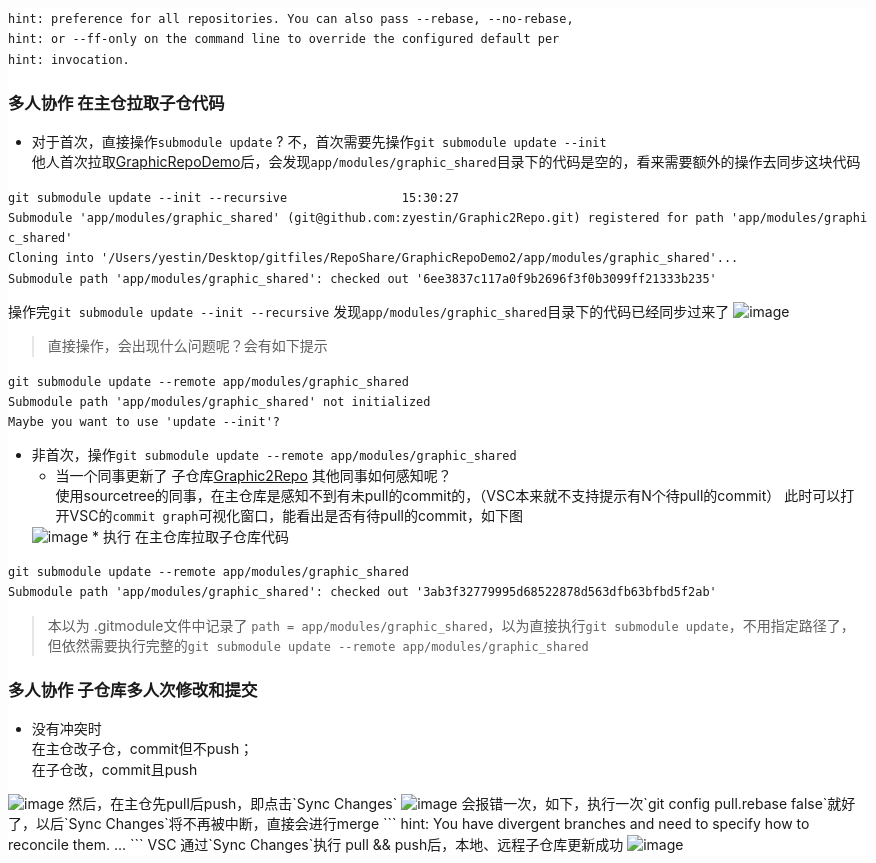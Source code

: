 ```
hint: preference for all repositories. You can also pass --rebase, --no-rebase,
hint: or --ff-only on the command line to override the configured default per
hint: invocation.
```

### 多人协作 在主仓拉取子仓代码

* 对于首次，直接操作`submodule update` ?  不，首次需要先操作`git submodule update --init`  
  他人首次拉取[GraphicRepoDemo](https://github.com/zyestin/GraphicRepoDemo)后，会发现`app/modules/graphic_shared`目录下的代码是空的，看来需要额外的操作去同步这块代码
```
git submodule update --init --recursive                15:30:27
Submodule 'app/modules/graphic_shared' (git@github.com:zyestin/Graphic2Repo.git) registered for path 'app/modules/graphic_shared'
Cloning into '/Users/yestin/Desktop/gitfiles/RepoShare/GraphicRepoDemo2/app/modules/graphic_shared'...
Submodule path 'app/modules/graphic_shared': checked out '6ee3837c117a0f9b2696f3f0b3099ff21333b235'
```
操作完`git submodule update --init --recursive` 发现`app/modules/graphic_shared`目录下的代码已经同步过来了
<img width="1161" alt="image" src="https://github.com/zyestin/MainRepoDemo/assets/51897571/46239afe-e019-4ec3-9ffb-c742beb7648b">

> 直接操作，会出现什么问题呢？会有如下提示
```
git submodule update --remote app/modules/graphic_shared
Submodule path 'app/modules/graphic_shared' not initialized
Maybe you want to use 'update --init'?
```

* 非首次，操作`git submodule update --remote app/modules/graphic_shared`
    * 当一个同事更新了 子仓库[Graphic2Repo](https://github.com/zyestin/Graphic2Repo) 其他同事如何感知呢？  
    使用sourcetree的同事，在主仓库是感知不到有未pull的commit的，（VSC本来就不支持提示有N个待pull的commit）
    此时可以打开VSC的`commit graph`可视化窗口，能看出是否有待pull的commit，如下图
    <img width="1230" alt="image" src="https://github.com/zyestin/MainRepoDemo/assets/51897571/886ea7f5-8844-4474-9ebc-b53825ce7175">
    * 执行 在主仓库拉取子仓库代码
```
git submodule update --remote app/modules/graphic_shared
Submodule path 'app/modules/graphic_shared': checked out '3ab3f32779995d68522878d563dfb63bfbd5f2ab'
```
> 本以为 .gitmodule文件中记录了 `path = app/modules/graphic_shared`，以为直接执行`git submodule update`，不用指定路径了，
> 但依然需要执行完整的`git submodule update --remote app/modules/graphic_shared`

### 多人协作 子仓库多人次修改和提交

* 没有冲突时  
在主仓改子仓，commit但不push；  
在子仓改，commit且push
<img width="1521" alt="image" src="https://github.com/zyestin/MainRepoDemo/assets/51897571/d86ebc33-a80d-4040-9464-762ffd17ea1a">
然后，在主仓先pull后push，即点击`Sync Changes`
<img width="1127" alt="image" src="https://github.com/zyestin/MainRepoDemo/assets/51897571/d0731390-59db-4f74-b4df-ea8758a768c4">
会报错一次，如下，执行一次`git config pull.rebase false`就好了，以后`Sync Changes`将不再被中断，直接会进行merge
```
hint: You have divergent branches and need to specify how to reconcile them.
...
```
VSC 通过`Sync Changes`执行 pull && push后，本地、远程子仓库更新成功
<img width="1363" alt="image" src="https://github.com/zyestin/MainRepoDemo/assets/51897571/d3f9f9d2-b976-4b15-93bd-6a52a25719f3">

